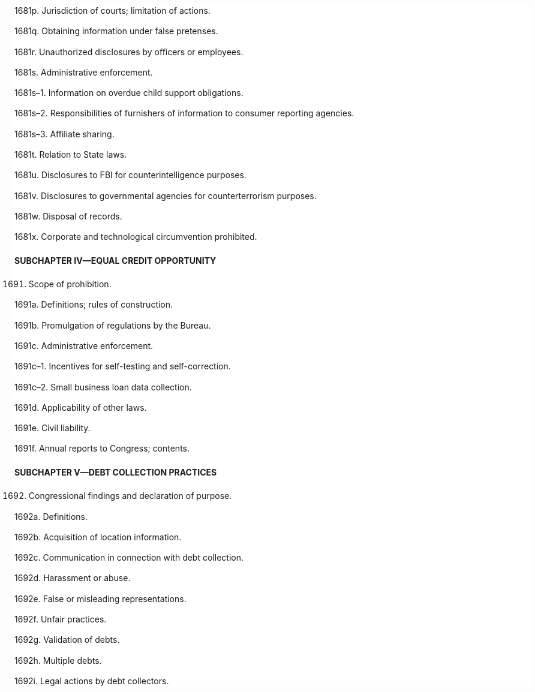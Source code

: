 1681p. Jurisdiction of courts; limitation of actions.

1681q. Obtaining information under false pretenses.

1681r. Unauthorized disclosures by officers or employees.

1681s. Administrative enforcement.

1681s–1. Information on overdue child support obligations.

1681s–2. Responsibilities of furnishers of information to consumer reporting agencies.

1681s–3. Affiliate sharing.

1681t. Relation to State laws.

1681u. Disclosures to FBI for counterintelligence purposes.

1681v. Disclosures to governmental agencies for counterterrorism purposes.

1681w. Disposal of records.

1681x. Corporate and technological circumvention prohibited.

#### SUBCHAPTER IV—EQUAL CREDIT OPPORTUNITY ####

1691. Scope of prohibition.

1691a. Definitions; rules of construction.

1691b. Promulgation of regulations by the Bureau.

1691c. Administrative enforcement.

1691c–1. Incentives for self-testing and self-correction.

1691c–2. Small business loan data collection.

1691d. Applicability of other laws.

1691e. Civil liability.

1691f. Annual reports to Congress; contents.

#### SUBCHAPTER V—DEBT COLLECTION PRACTICES ####

1692. Congressional findings and declaration of purpose.

1692a. Definitions.

1692b. Acquisition of location information.

1692c. Communication in connection with debt collection.

1692d. Harassment or abuse.

1692e. False or misleading representations.

1692f. Unfair practices.

1692g. Validation of debts.

1692h. Multiple debts.

1692i. Legal actions by debt collectors.
